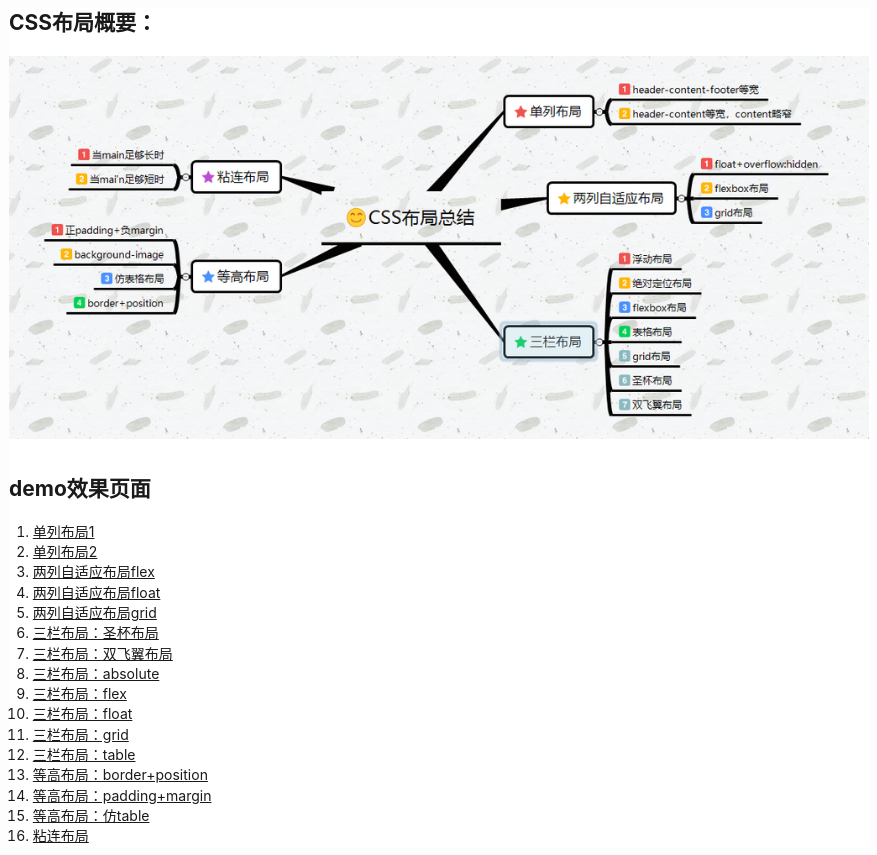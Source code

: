 ## CSS布局概要：
![CSS布局思维导图](img/CSS-layout.png)

## demo效果页面
1. [单列布局1](https://keekuun.github.io/relearn-the-front-end.github.io/css3/CSS%E5%B8%83%E5%B1%80%E6%80%BB%E7%BB%93/demo/%E5%8D%95%E5%88%97%E5%B8%83%E5%B1%801.html)
2. [单列布局2](https://keekuun.github.io/relearn-the-front-end.github.io/css3/CSS%E5%B8%83%E5%B1%80%E6%80%BB%E7%BB%93/demo/%E5%8D%95%E5%88%97%E5%B8%83%E5%B1%802.html)
3. [两列自适应布局flex](https://keekuun.github.io/relearn-the-front-end.github.io/css3/CSS%E5%B8%83%E5%B1%80%E6%80%BB%E7%BB%93/demo/%E4%B8%A4%E5%88%97%E8%87%AA%E9%80%82%E5%BA%94%E5%B8%83%E5%B1%80flex.html)
4. [两列自适应布局float](https://keekuun.github.io/relearn-the-front-end.github.io/css3/CSS%E5%B8%83%E5%B1%80%E6%80%BB%E7%BB%93/demo/%E4%B8%A4%E5%88%97%E8%87%AA%E9%80%82%E5%BA%94%E5%B8%83%E5%B1%80float.html)
5. [两列自适应布局grid](https://keekuun.github.io/relearn-the-front-end.github.io/css3/CSS%E5%B8%83%E5%B1%80%E6%80%BB%E7%BB%93/demo/%E4%B8%A4%E5%88%97%E8%87%AA%E9%80%82%E5%BA%94%E5%B8%83%E5%B1%80grid.html)
6. [三栏布局：圣杯布局](https://keekuun.github.io/relearn-the-front-end.github.io/css3/CSS%E5%B8%83%E5%B1%80%E6%80%BB%E7%BB%93/demo/%E4%B8%89%E6%A0%8F%E5%B8%83%E5%B1%80%EF%BC%9A%E5%9C%A3%E6%9D%AF%E5%B8%83%E5%B1%80.html)
7. [三栏布局：双飞翼布局](https://keekuun.github.io/relearn-the-front-end.github.io/css3/CSS%E5%B8%83%E5%B1%80%E6%80%BB%E7%BB%93/demo/%E4%B8%89%E6%A0%8F%E5%B8%83%E5%B1%80%EF%BC%9A%E5%8F%8C%E9%A3%9E%E7%BF%BC%E5%B8%83%E5%B1%80.html)
8. [三栏布局：absolute](https://keekuun.github.io/relearn-the-front-end.github.io/css3/CSS%E5%B8%83%E5%B1%80%E6%80%BB%E7%BB%93/demo/%E4%B8%89%E6%A0%8F%E5%B8%83%E5%B1%80absolute.html)
9. [三栏布局：flex](https://keekuun.github.io/relearn-the-front-end.github.io/css3/CSS%E5%B8%83%E5%B1%80%E6%80%BB%E7%BB%93/demo/%E4%B8%89%E6%A0%8F%E5%B8%83%E5%B1%80flex.html)
10. [三栏布局：float](https://keekuun.github.io/relearn-the-front-end.github.io/css3/CSS%E5%B8%83%E5%B1%80%E6%80%BB%E7%BB%93/demo/%E4%B8%89%E6%A0%8F%E5%B8%83%E5%B1%80float.html)
11. [三栏布局：grid](https://keekuun.github.io/relearn-the-front-end.github.io/css3/CSS%E5%B8%83%E5%B1%80%E6%80%BB%E7%BB%93/demo/%E4%B8%89%E6%A0%8F%E5%B8%83%E5%B1%80grid.html)
12. [三栏布局：table](https://keekuun.github.io/relearn-the-front-end.github.io/css3/CSS%E5%B8%83%E5%B1%80%E6%80%BB%E7%BB%93/demo/%E4%B8%89%E6%A0%8F%E5%B8%83%E5%B1%80table.html)
13. [等高布局：border+position](https://keekuun.github.io/relearn-the-front-end.github.io/css3/CSS%E5%B8%83%E5%B1%80%E6%80%BB%E7%BB%93/demo/%E7%AD%89%E9%AB%98%E5%B8%83%E5%B1%80%EF%BC%9A%E4%BD%BF%E7%94%A8border%E5%92%8Cposition.html)
14. [等高布局：padding+margin](https://keekuun.github.io/relearn-the-front-end.github.io/css3/CSS%E5%B8%83%E5%B1%80%E6%80%BB%E7%BB%93/demo/%E7%AD%89%E9%AB%98%E5%B8%83%E5%B1%80padding%EF%BC%8Cmargin.html)
15. [等高布局：仿table](https://keekuun.github.io/relearn-the-front-end.github.io/css3/CSS%E5%B8%83%E5%B1%80%E6%80%BB%E7%BB%93/demo/%E7%AD%89%E9%AB%98%E5%B8%83%E5%B1%80%E4%BB%BFtable.html)
16. [粘连布局](https://keekuun.github.io/relearn-the-front-end.github.io/css3/CSS%E5%B8%83%E5%B1%80%E6%80%BB%E7%BB%93/demo/%E7%B2%98%E8%BF%9E%E5%B8%83%E5%B1%80.html)
